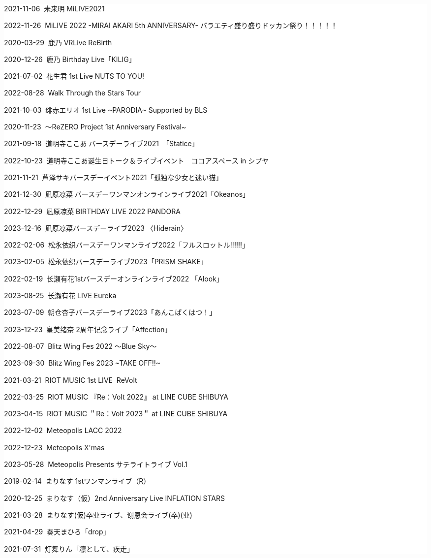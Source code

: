 2021-11-06  未来明 MiLIVE2021

2022-11-26  MiLIVE 2022 -MIRAI AKARI 5th ANNIVERSARY- バラエティ盛り盛りドッカン祭り！！！！！

2020-03-29  鹿乃 VRLive ReBirth

2020-12-26  鹿乃 Birthday Live「KILIG」

2021-07-02  花生君 1st Live NUTS TO YOU! 

2022-08-28  Walk Through the Stars Tour

2021-10-03  绯赤エリオ 1st Live ~PARODIA~ Supported by BLS

2020-11-23  ～ReZERO Project 1st Anniversary Festival~

2021-09-18  道明寺ここあ バースデーライブ2021　「Statice」

2022-10-23  道明寺ここあ诞生日トーク＆ライブイベント　ココアスペース in シブヤ

2021-11-21  芦泽サキバースデーイベント2021「孤独な少女と迷い猫」

2021-12-30  凪原凉菜 バースデーワンマンオンラインライブ2021「Okeanos」

2022-12-29  凪原凉菜 BIRTHDAY LIVE 2022 PANDORA

2023-12-16  凪原凉菜バースデーライブ2023 〈Hiderain〉

2022-02-06  松永依织バースデーワンマンライブ2022「フルスロットル!!!!!!」

2023-02-05  松永依织バースデーライブ2023「PRISM SHAKE」

2022-02-19  长瀬有花1stバースデーオンラインライブ2022 「Alook」

2023-08-25  长瀬有花 LIVE Eureka

2023-07-09  朝仓杏子バースデーライブ2023「あんこばくはつ！」

2023-12-23  皇美绪奈 2周年记念ライブ「Affection」

2022-08-07  Blitz Wing Fes 2022 〜Blue Sky〜

2023-09-30  Blitz Wing Fes 2023 ~TAKE OFF!!~

2021-03-21  RIOT MUSIC 1st LIVE  ReVolt 

2022-03-25  RIOT MUSIC 『Re：Volt 2022』 at LINE CUBE SHIBUYA

2023-04-15  RIOT MUSIC ＂Re：Volt 2023＂ at LINE CUBE SHIBUYA

2022-12-02  Meteopolis LACC 2022

2022-12-23  Meteopolis X'mas

2023-05-28  Meteopolis Presents サテライトライブ Vol.1

2019-02-14  まりなす 1stワンマンライブ（R）

2020-12-25  まりなす（仮）2nd Anniversary Live INFLATION STARS

2021-03-28  まりなす(仮)卒业ライブ、谢恩会ライブ(卒)(业)

2021-04-29  奏天まひろ「drop」

2021-07-31  灯舞りん「凛として、疾走」
